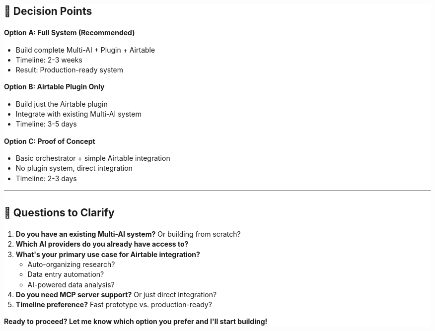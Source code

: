 
## 🎯 Decision Points

**Option A: Full System (Recommended)**
- Build complete Multi-AI + Plugin + Airtable
- Timeline: 2-3 weeks
- Result: Production-ready system

**Option B: Airtable Plugin Only**
- Build just the Airtable plugin
- Integrate with existing Multi-AI system
- Timeline: 3-5 days

**Option C: Proof of Concept**
- Basic orchestrator + simple Airtable integration
- No plugin system, direct integration
- Timeline: 2-3 days

---

## 💬 Questions to Clarify

1. **Do you have an existing Multi-AI system?** Or building from scratch?
2. **Which AI providers do you already have access to?**
3. **What's your primary use case for Airtable integration?**
   - Auto-organizing research?
   - Data entry automation?
   - AI-powered data analysis?
4. **Do you need MCP server support?** Or just direct integration?
5. **Timeline preference?** Fast prototype vs. production-ready?

**Ready to proceed? Let me know which option you prefer and I'll start building!**
